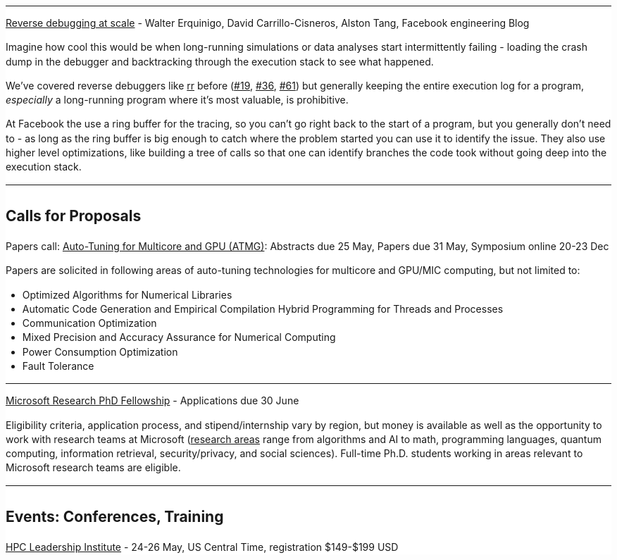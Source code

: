 <hr />

<p><a href="https://engineering.fb.com/2021/04/27/developer-tools/reverse-debugging/">Reverse debugging at scale</a> - Walter Erquinigo, David Carrillo-Cisneros, Alston Tang, Facebook engineering Blog</p>

<p>Imagine how cool this would be when long-running simulations or data analyses start intermittently failing - loading the crash dump in the debugger and backtracking through the execution stack to see what happened.</p>

<p>We’ve covered reverse debuggers like <a href="https://rr-project.org">rr</a> before (<a href="https://newsletter.researchcomputingteams.org/archive/research-computing-teams-link-roundup-10-apr-2020">#19</a>, <a href="https://newsletter.researchcomputingteams.org/archive/research-computing-teams-link-roundup-7-aug-2020">#36</a>, <a href="https://newsletter.researchcomputingteams.org/archive/research-computing-teams-evaluating-hiring">#61</a>) but generally keeping the entire execution log for a program, <em>especially</em> a long-running program where it’s most valuable, is prohibitive.</p>

<p>At Facebook the use a ring buffer for the tracing, so you can’t go right back to the start of a program, but you generally don’t need to - as long as the ring buffer is big enough to catch where the problem started you can use it to identify the issue.  They also use higher level optimizations, like building a tree of calls so that one can identify branches the code took without going deep into the execution stack.</p>

<hr />
<h2 id="calls-for-proposals">Calls for Proposals</h2>

<p>Papers call:  <a href="https://atrg.jp/atmg/2021/">Auto-Tuning for Multicore and GPU (ATMG)</a>: Abstracts due 25 May, Papers due 31 May,  Symposium online 20-23 Dec</p>

<p>Papers are solicited in following areas of auto-tuning technologies for multicore and GPU/MIC computing, but not limited to:</p>

<ul>
  <li>Optimized Algorithms for Numerical Libraries</li>
  <li>Automatic Code Generation and Empirical Compilation Hybrid Programming for Threads and Processes</li>
  <li>Communication Optimization</li>
  <li>Mixed Precision and Accuracy Assurance for Numerical Computing</li>
  <li>Power Consumption Optimization</li>
  <li>Fault Tolerance</li>
</ul>

<hr />

<p><a href="https://www.microsoft.com/en-us/research/academic-program/phd-fellowship/">Microsoft Research PhD Fellowship</a> - Applications due 30 June</p>

<p>Eligibility criteria, application process, and stipend/internship vary by region, but money is available as well as the opportunity to work with research teams at Microsoft (<a href="https://www.microsoft.com/en-us/research/">research areas</a> range from algorithms and AI to math, programming languages, quantum computing, information retrieval, security/privacy, and social sciences).   Full-time Ph.D. students working in areas relevant to Microsoft research teams are eligible.</p>

<hr />
<h2 id="events-conferences-training">Events: Conferences, Training</h2>

<p><a href="https://www.tacc.utexas.edu/education/institutes/hpc-leadership">HPC Leadership Institute</a> - 24-26 May, US Central Time, registration $149-$199 USD</p>
